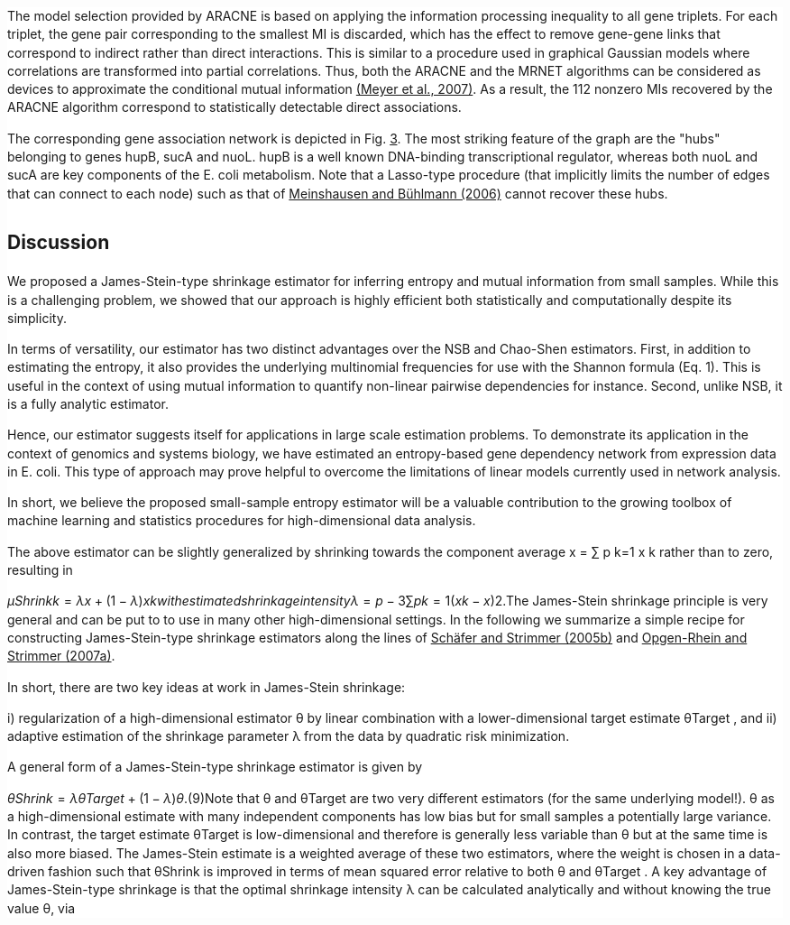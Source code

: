 The model selection provided by ARACNE is based on applying the information processing inequality to all gene triplets. For each triplet, the gene pair corresponding to the smallest MI is discarded, which has the effect to remove gene-gene links that correspond to indirect rather than direct interactions. This is similar to a procedure used in graphical Gaussian models where correlations are transformed into partial correlations. Thus, both the ARACNE and the MRNET algorithms can be considered as devices to approximate the conditional mutual information [(Meyer et al., 2007)](#b24). As a result, the 112 nonzero MIs recovered by the ARACNE algorithm correspond to statistically detectable direct associations.

The corresponding gene association network is depicted in Fig. [3](#fig_2). The most striking feature of the graph are the "hubs" belonging to genes hupB, sucA and nuoL. hupB is a well known DNA-binding transcriptional regulator, whereas both nuoL and sucA are key components of the E. coli metabolism. Note that a Lasso-type procedure (that implicitly limits the number of edges that can connect to each node) such as that of [Meinshausen and Bühlmann (2006)](#b23) cannot recover these hubs.

## Discussion

We proposed a James-Stein-type shrinkage estimator for inferring entropy and mutual information from small samples. While this is a challenging problem, we showed that our approach is highly efficient both statistically and computationally despite its simplicity.

In terms of versatility, our estimator has two distinct advantages over the NSB and Chao-Shen estimators. First, in addition to estimating the entropy, it also provides the underlying multinomial frequencies for use with the Shannon formula (Eq. 1). This is useful in the context of using mutual information to quantify non-linear pairwise dependencies for instance. Second, unlike NSB, it is a fully analytic estimator.

Hence, our estimator suggests itself for applications in large scale estimation problems. To demonstrate its application in the context of genomics and systems biology, we have estimated an entropy-based gene dependency network from expression data in E. coli. This type of approach may prove helpful to overcome the limitations of linear models currently used in network analysis.

In short, we believe the proposed small-sample entropy estimator will be a valuable contribution to the growing toolbox of machine learning and statistics procedures for high-dimensional data analysis.

The above estimator can be slightly generalized by shrinking towards the component average x = ∑ p k=1 x k rather than to zero, resulting in

$μShrink k = λ x + (1 -λ )x k with estimated shrinkage intensity λ = p -3 ∑ p k=1 (x k -x) 2 .$The James-Stein shrinkage principle is very general and can be put to to use in many other high-dimensional settings. In the following we summarize a simple recipe for constructing James-Stein-type shrinkage estimators along the lines of [Schäfer and Strimmer (2005b)](#b34) and [Opgen-Rhein and Strimmer (2007a)](#b27).

In short, there are two key ideas at work in James-Stein shrinkage:

i) regularization of a high-dimensional estimator θ by linear combination with a lower-dimensional target estimate θTarget , and ii) adaptive estimation of the shrinkage parameter λ from the data by quadratic risk minimization.

A general form of a James-Stein-type shrinkage estimator is given by

$θShrink = λ θTarget + (1 -λ) θ.(9)$Note that θ and θTarget are two very different estimators (for the same underlying model!). θ as a high-dimensional estimate with many independent components has low bias but for small samples a potentially large variance. In contrast, the target estimate θTarget is low-dimensional and therefore is generally less variable than θ but at the same time is also more biased. The James-Stein estimate is a weighted average of these two estimators, where the weight is chosen in a data-driven fashion such that θShrink is improved in terms of mean squared error relative to both θ and θTarget . A key advantage of James-Stein-type shrinkage is that the optimal shrinkage intensity λ can be calculated analytically and without knowing the true value θ, via 
